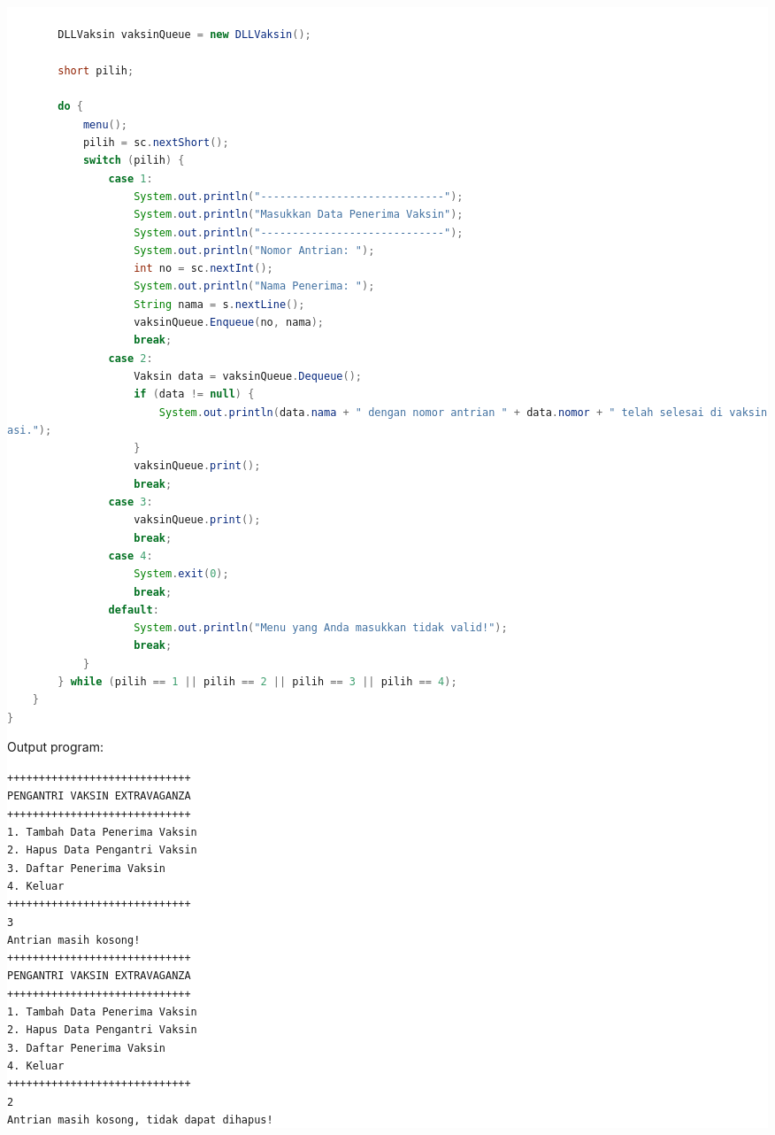 ```java

        DLLVaksin vaksinQueue = new DLLVaksin();

        short pilih;

        do {
            menu();
            pilih = sc.nextShort();
            switch (pilih) {
                case 1:
                    System.out.println("-----------------------------");
                    System.out.println("Masukkan Data Penerima Vaksin");
                    System.out.println("-----------------------------");
                    System.out.println("Nomor Antrian: ");
                    int no = sc.nextInt();
                    System.out.println("Nama Penerima: ");
                    String nama = s.nextLine();
                    vaksinQueue.Enqueue(no, nama);
                    break;
                case 2:
                    Vaksin data = vaksinQueue.Dequeue();
                    if (data != null) {
                        System.out.println(data.nama + " dengan nomor antrian " + data.nomor + " telah selesai di vaksinasi.");
                    } 
                    vaksinQueue.print();
                    break;
                case 3:
                    vaksinQueue.print();
                    break;
                case 4:
                    System.exit(0);
                    break;
                default:
                    System.out.println("Menu yang Anda masukkan tidak valid!");
                    break;
            }
        } while (pilih == 1 || pilih == 2 || pilih == 3 || pilih == 4);
    }
}
```
Output program:
```
+++++++++++++++++++++++++++++
PENGANTRI VAKSIN EXTRAVAGANZA
+++++++++++++++++++++++++++++
1. Tambah Data Penerima Vaksin
2. Hapus Data Pengantri Vaksin
3. Daftar Penerima Vaksin
4. Keluar
+++++++++++++++++++++++++++++
3
Antrian masih kosong!
+++++++++++++++++++++++++++++
PENGANTRI VAKSIN EXTRAVAGANZA
+++++++++++++++++++++++++++++
1. Tambah Data Penerima Vaksin
2. Hapus Data Pengantri Vaksin
3. Daftar Penerima Vaksin
4. Keluar
+++++++++++++++++++++++++++++
2
Antrian masih kosong, tidak dapat dihapus!
```